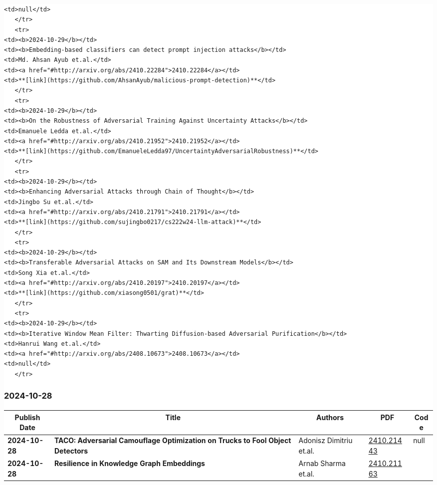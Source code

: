     <td>null</td>
       </tr>
       <tr>
    <td><b>2024-10-29</b></td>
    <td><b>Embedding-based classifiers can detect prompt injection attacks</b></td>
    <td>Md. Ahsan Ayub et.al.</td>
    <td><a href="#http://arxiv.org/abs/2410.22284">2410.22284</a></td>
    <td>**[link](https://github.com/AhsanAyub/malicious-prompt-detection)**</td>
       </tr>
       <tr>
    <td><b>2024-10-29</b></td>
    <td><b>On the Robustness of Adversarial Training Against Uncertainty Attacks</b></td>
    <td>Emanuele Ledda et.al.</td>
    <td><a href="#http://arxiv.org/abs/2410.21952">2410.21952</a></td>
    <td>**[link](https://github.com/EmanueleLedda97/UncertaintyAdversarialRobustness)**</td>
       </tr>
       <tr>
    <td><b>2024-10-29</b></td>
    <td><b>Enhancing Adversarial Attacks through Chain of Thought</b></td>
    <td>Jingbo Su et.al.</td>
    <td><a href="#http://arxiv.org/abs/2410.21791">2410.21791</a></td>
    <td>**[link](https://github.com/sujingbo0217/cs222w24-llm-attack)**</td>
       </tr>
       <tr>
    <td><b>2024-10-29</b></td>
    <td><b>Transferable Adversarial Attacks on SAM and Its Downstream Models</b></td>
    <td>Song Xia et.al.</td>
    <td><a href="#http://arxiv.org/abs/2410.20197">2410.20197</a></td>
    <td>**[link](https://github.com/xiasong0501/grat)**</td>
       </tr>
       <tr>
    <td><b>2024-10-29</b></td>
    <td><b>Iterative Window Mean Filter: Thwarting Diffusion-based Adversarial Purification</b></td>
    <td>Hanrui Wang et.al.</td>
    <td><a href="#http://arxiv.org/abs/2408.10673">2408.10673</a></td>
    <td>null</td>
       </tr>
   </tbody>
</table>
<h3>2024-10-28</h3>

<table>
   <thead>
       <tr>
           <th>Publish Date</th>
           <th>Title</th>
           <th>Authors</th>
           <th>PDF</th>
           <th>Code</th>
       </tr>
   </thead>
   <tbody>
       <tr>
    <td><b>2024-10-28</b></td>
    <td><b>TACO: Adversarial Camouflage Optimization on Trucks to Fool Object Detectors</b></td>
    <td>Adonisz Dimitriu et.al.</td>
    <td><a href="#http://arxiv.org/abs/2410.21443">2410.21443</a></td>
    <td>null</td>
       </tr>
       <tr>
    <td><b>2024-10-28</b></td>
    <td><b>Resilience in Knowledge Graph Embeddings</b></td>
    <td>Arnab Sharma et.al.</td>
    <td><a href="#http://arxiv.org/abs/2410.21163">2410.21163</a></td>